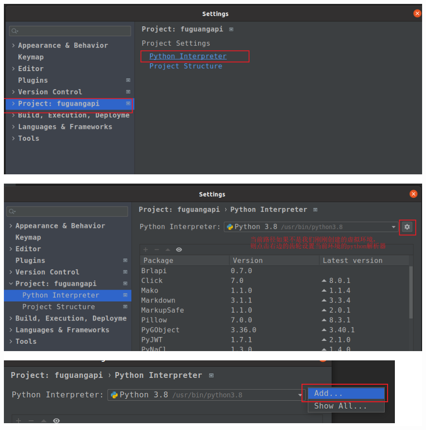 ![image-20210707113708576](%E6%B5%AE%E5%85%89%E5%9C%A8%E7%BA%BF.assets/image-20210707113708576.png)

![image-20210707113810662](%E6%B5%AE%E5%85%89%E5%9C%A8%E7%BA%BF.assets/image-20210707113810662.png)

![image-20210707113829279](%E6%B5%AE%E5%85%89%E5%9C%A8%E7%BA%BF.assets/image-20210707113829279.png)

